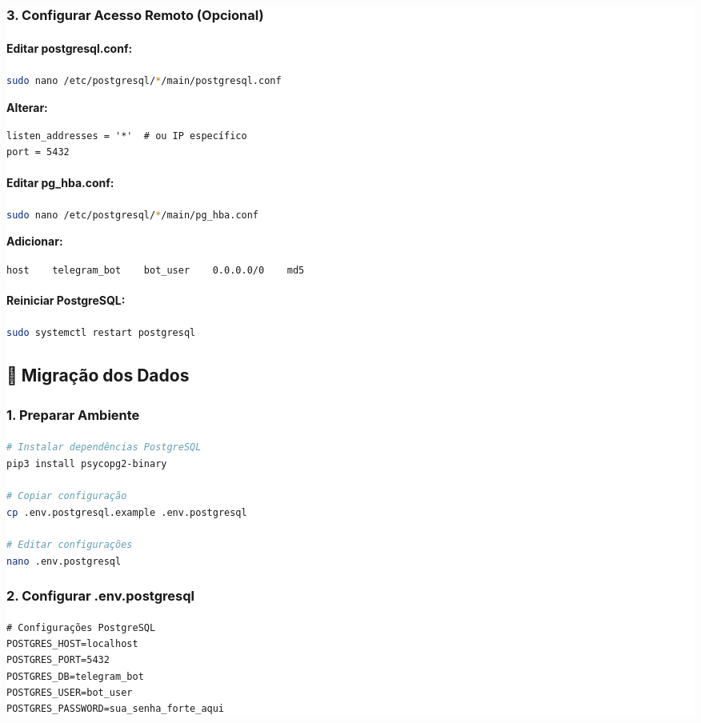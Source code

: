 ### **3. Configurar Acesso Remoto (Opcional)**

#### **Editar postgresql.conf:**
```bash
sudo nano /etc/postgresql/*/main/postgresql.conf
```

**Alterar:**
```
listen_addresses = '*'  # ou IP específico
port = 5432
```

#### **Editar pg_hba.conf:**
```bash
sudo nano /etc/postgresql/*/main/pg_hba.conf
```

**Adicionar:**
```
host    telegram_bot    bot_user    0.0.0.0/0    md5
```

#### **Reiniciar PostgreSQL:**
```bash
sudo systemctl restart postgresql
```

## 🔄 **Migração dos Dados**

### **1. Preparar Ambiente**

```bash
# Instalar dependências PostgreSQL
pip3 install psycopg2-binary

# Copiar configuração
cp .env.postgresql.example .env.postgresql

# Editar configurações
nano .env.postgresql
```

### **2. Configurar .env.postgresql**

```env
# Configurações PostgreSQL
POSTGRES_HOST=localhost
POSTGRES_PORT=5432
POSTGRES_DB=telegram_bot
POSTGRES_USER=bot_user
POSTGRES_PASSWORD=sua_senha_forte_aqui
```
